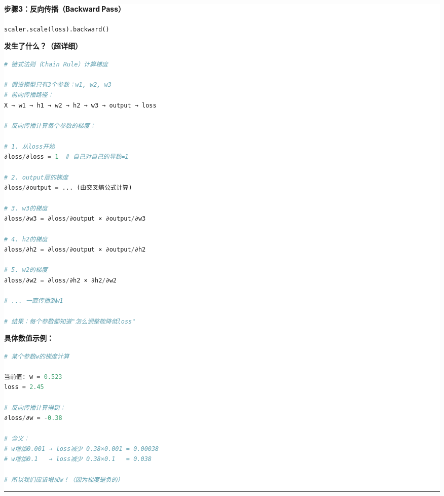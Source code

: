 
#### 步骤3：反向传播（Backward Pass）

```python
scaler.scale(loss).backward()
```

**发生了什么？（超详细）**

```python
# 链式法则（Chain Rule）计算梯度

# 假设模型只有3个参数：w1, w2, w3
# 前向传播路径：
X → w1 → h1 → w2 → h2 → w3 → output → loss

# 反向传播计算每个参数的梯度：

# 1. 从loss开始
∂loss/∂loss = 1  # 自己对自己的导数=1

# 2. output层的梯度
∂loss/∂output = ... (由交叉熵公式计算)

# 3. w3的梯度
∂loss/∂w3 = ∂loss/∂output × ∂output/∂w3

# 4. h2的梯度  
∂loss/∂h2 = ∂loss/∂output × ∂output/∂h2

# 5. w2的梯度
∂loss/∂w2 = ∂loss/∂h2 × ∂h2/∂w2

# ... 一直传播到w1

# 结果：每个参数都知道"怎么调整能降低loss"
```

**具体数值示例：**

```python
# 某个参数w的梯度计算

当前值: w = 0.523
loss = 2.45

# 反向传播计算得到：
∂loss/∂w = -0.38

# 含义：
# w增加0.001 → loss减少 0.38×0.001 = 0.00038
# w增加0.1   → loss减少 0.38×0.1   = 0.038

# 所以我们应该增加w！（因为梯度是负的）
```

---